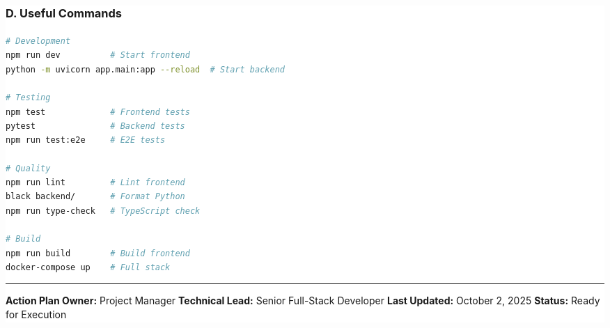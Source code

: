 
### D. Useful Commands
```bash
# Development
npm run dev          # Start frontend
python -m uvicorn app.main:app --reload  # Start backend

# Testing
npm test             # Frontend tests
pytest               # Backend tests
npm run test:e2e     # E2E tests

# Quality
npm run lint         # Lint frontend
black backend/       # Format Python
npm run type-check   # TypeScript check

# Build
npm run build        # Build frontend
docker-compose up    # Full stack
```

---

**Action Plan Owner:** Project Manager
**Technical Lead:** Senior Full-Stack Developer
**Last Updated:** October 2, 2025
**Status:** Ready for Execution
